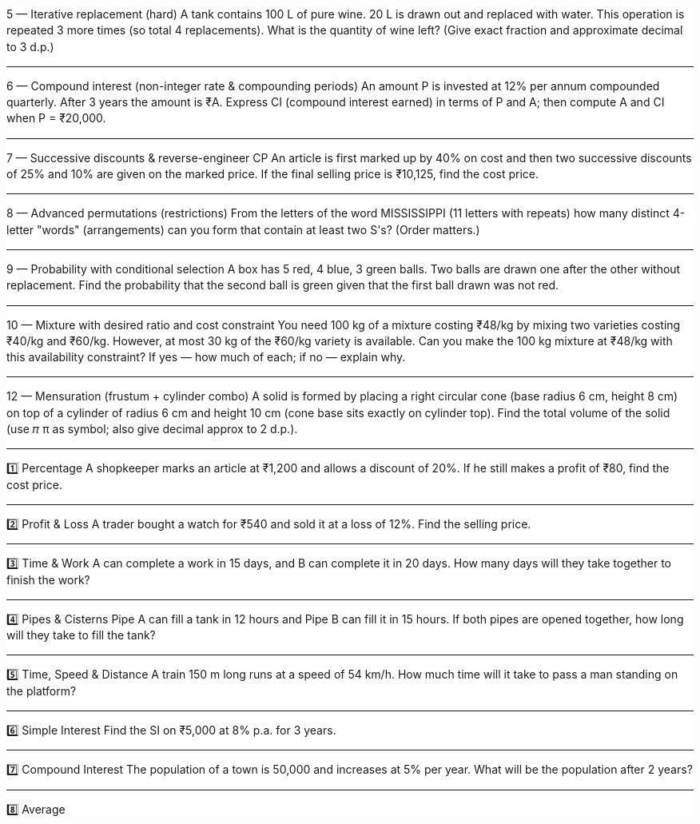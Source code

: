 5 — Iterative replacement (hard)
A tank contains 100 L of pure wine. 20 L is drawn out and replaced with water. This operation is repeated 3 more times (so total 4 replacements). What is the quantity of wine left? (Give exact fraction and approximate decimal to 3 d.p.)
________________________________________
6 — Compound interest (non-integer rate & compounding periods)
An amount P is invested at 12% per annum compounded quarterly. After 3 years the amount is ₹A. Express CI (compound interest earned) in terms of P and A; then compute A and CI when P = ₹20,000.
________________________________________
7 — Successive discounts & reverse-engineer CP
An article is first marked up by 40% on cost and then two successive discounts of 25% and 10% are given on the marked price. If the final selling price is ₹10,125, find the cost price.
________________________________________
8 — Advanced permutations (restrictions)
From the letters of the word MISSISSIPPI (11 letters with repeats) how many distinct 4-letter "words" (arrangements) can you form that contain at least two S's? (Order matters.)
________________________________________
9 — Probability with conditional selection
A box has 5 red, 4 blue, 3 green balls. Two balls are drawn one after the other without replacement. Find the probability that the second ball is green given that the first ball drawn was not red.
________________________________________
10 — Mixture with desired ratio and cost constraint
You need 100 kg of a mixture costing ₹48/kg by mixing two varieties costing ₹40/kg and ₹60/kg. However, at most 30 kg of the ₹60/kg variety is available. Can you make the 100 kg mixture at ₹48/kg with this availability constraint? If yes — how much of each; if no — explain why.
________________________________________
12 — Mensuration (frustum + cylinder combo)
A solid is formed by placing a right circular cone (base radius 6 cm, height 8 cm) on top of a cylinder of radius 6 cm and height 10 cm (cone base sits exactly on cylinder top). Find the total volume of the solid (use 
𝜋
π as symbol; also give decimal approx to 2 d.p.).
________________________________________
1️⃣ Percentage
A shopkeeper marks an article at ₹1,200 and allows a discount of 20%. If he still makes a profit of ₹80, find the cost price.
________________________________________
2️⃣ Profit & Loss
A trader bought a watch for ₹540 and sold it at a loss of 12%. Find the selling price.
________________________________________
3️⃣ Time & Work
A can complete a work in 15 days, and B can complete it in 20 days. How many days will they take together to finish the work?
________________________________________
4️⃣ Pipes & Cisterns
Pipe A can fill a tank in 12 hours and Pipe B can fill it in 15 hours. If both pipes are opened together, how long will they take to fill the tank?
________________________________________
5️⃣ Time, Speed & Distance
A train 150 m long runs at a speed of 54 km/h. How much time will it take to pass a man standing on the platform?
________________________________________
6️⃣ Simple Interest
Find the SI on ₹5,000 at 8% p.a. for 3 years.
________________________________________
7️⃣ Compound Interest
The population of a town is 50,000 and increases at 5% per year. What will be the population after 2 years?
________________________________________
8️⃣ Average